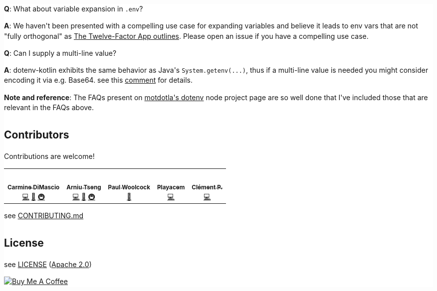 **Q**: What about variable expansion in `.env`? 

**A**: We haven't been presented with a compelling use case for expanding variables and believe it leads to env vars that are not "fully orthogonal" as [The Twelve-Factor App outlines](https://12factor.net/config). Please open an issue if you have a compelling use case.

**Q**: Can I supply a multi-line value?

**A**: dotenv-kotlin exhibits the same behavior as Java's `System.getenv(...)`, thus if a multi-line value is needed you might consider encoding it via e.g. Base64. see this [comment](https://github.com/cdimascio/dotenv-kotlin/issues/28#issuecomment-489443975) for details.


**Note and reference**: The FAQs present on [motdotla's dotenv](https://github.com/motdotla/dotenv#faq) node project page are so well done that I've included those that are relevant in the FAQs above.

## Contributors
Contributions are welcome!



<table>
  <tr>
    <td align="center"><a href="http://www.twitter.com/carminedimascio"><img src="https://avatars1.githubusercontent.com/u/4706618?v=4" width="100px;" alt=""/><br /><sub><b>Carmine DiMascio</b></sub></a><br /><a href="https://github.com/cdimascio/dotenv-kotlin/commits?author=cdimascio" title="Code">💻</a> <a href="https://github.com/cdimascio/dotenv-kotlin/commits?author=cdimascio" title="Documentation">📖</a> <a href="#infra-cdimascio" title="Infrastructure (Hosting, Build-Tools, etc)">🚇</a></td>
    <td align="center"><a href="https://github.com/arniu"><img src="https://avatars3.githubusercontent.com/u/1286674?v=4" width="100px;" alt=""/><br /><sub><b>Arniu Tseng</b></sub></a><br /><a href="https://github.com/cdimascio/dotenv-kotlin/commits?author=arniu" title="Code">💻</a> <a href="https://github.com/cdimascio/dotenv-kotlin/commits?author=arniu" title="Documentation">📖</a> <a href="#infra-arniu" title="Infrastructure (Hosting, Build-Tools, etc)">🚇</a></td>
    <td align="center"><a href="http://pwoolcoc.gitlab.io"><img src="https://avatars3.githubusercontent.com/u/620392?v=4" width="100px;" alt=""/><br /><sub><b>Paul Woolcock</b></sub></a><br /><a href="#ideas-pwoolcoc" title="Ideas, Planning, & Feedback">🤔</a></td>
    <td align="center"><a href="https://github.com/Playacem"><img src="https://avatars3.githubusercontent.com/u/3692093?v=4" width="100px;" alt=""/><br /><sub><b>Playacem</b></sub></a><br /><a href="https://github.com/cdimascio/dotenv-kotlin/commits?author=Playacem" title="Code">💻</a></td>
    <td align="center"><a href="https://cleymax.fr/"><img src="https://avatars3.githubusercontent.com/u/24879740?v=4" width="100px;" alt=""/><br /><sub><b>Clément P.</b></sub></a><br /><a href="https://github.com/cdimascio/dotenv-kotlin/commits?author=Cleymax" title="Code">💻</a></td>
  </tr>
</table>





see [CONTRIBUTING.md](CONTRIBUTING.md)

## License

see [LICENSE](LICENSE) ([Apache 2.0](LICENSE))

<a href="https://www.buymeacoffee.com/m97tA5c" target="_blank"><img src="https://bmc-cdn.nyc3.digitaloceanspaces.com/BMC-button-images/custom_images/orange_img.png" alt="Buy Me A Coffee" style="height: auto !important;width: auto !important;" ></a>
